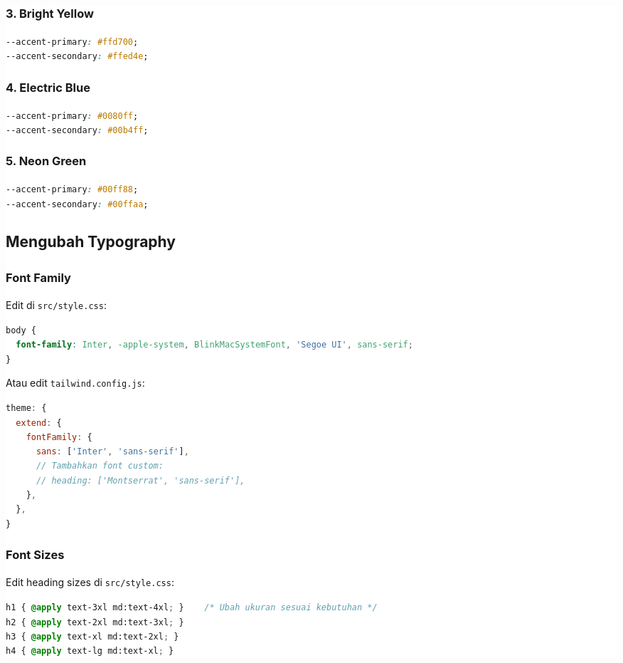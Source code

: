 ### 3. Bright Yellow
```css
--accent-primary: #ffd700;
--accent-secondary: #ffed4e;
```

### 4. Electric Blue
```css
--accent-primary: #0080ff;
--accent-secondary: #00b4ff;
```

### 5. Neon Green
```css
--accent-primary: #00ff88;
--accent-secondary: #00ffaa;
```

## Mengubah Typography

### Font Family

Edit di `src/style.css`:

```css
body {
  font-family: Inter, -apple-system, BlinkMacSystemFont, 'Segoe UI', sans-serif;
}
```

Atau edit `tailwind.config.js`:

```javascript
theme: {
  extend: {
    fontFamily: {
      sans: ['Inter', 'sans-serif'],
      // Tambahkan font custom:
      // heading: ['Montserrat', 'sans-serif'],
    },
  },
}
```

### Font Sizes

Edit heading sizes di `src/style.css`:

```css
h1 { @apply text-3xl md:text-4xl; }    /* Ubah ukuran sesuai kebutuhan */
h2 { @apply text-2xl md:text-3xl; }
h3 { @apply text-xl md:text-2xl; }
h4 { @apply text-lg md:text-xl; }
```
